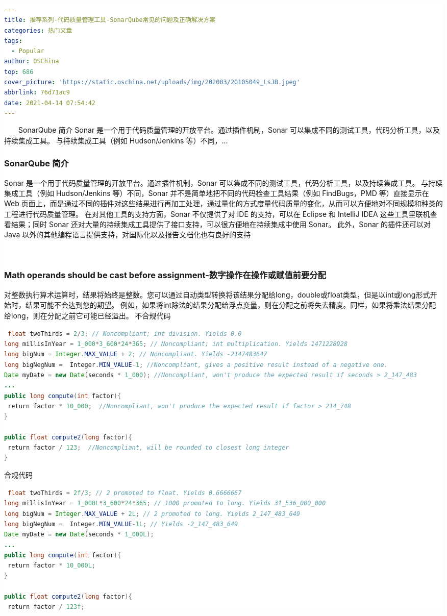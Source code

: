 ```yaml
---
title: 推荐系列-代码质量管理工具-SonarQube常见的问题及正确解决方案
categories: 热门文章
tags:
  - Popular
author: OSChina
top: 686
cover_picture: 'https://static.oschina.net/uploads/img/202003/20105049_LsJB.jpeg'
abbrlink: 76d71ac9
date: 2021-04-14 07:54:42
---
```


&emsp;&emsp;SonarQube 简介 Sonar 是一个用于代码质量管理的开放平台。通过插件机制，Sonar 可以集成不同的测试工具，代码分析工具，以及持续集成工具。 与持续集成工具（例如 Hudson/Jenkins 等）不同，...


                                                                                                                                                                                         
### SonarQube 简介 
Sonar 是一个用于代码质量管理的开放平台。通过插件机制，Sonar 可以集成不同的测试工具，代码分析工具，以及持续集成工具。 
与持续集成工具（例如 Hudson/Jenkins 等）不同，Sonar 并不是简单地把不同的代码检查工具结果（例如 FindBugs，PMD 等）直接显示在 Web 页面上，而是通过不同的插件对这些结果进行再加工处理，通过量化的方式度量代码质量的变化，从而可以方便地对不同规模和种类的工程进行代码质量管理。 
在对其他工具的支持方面，Sonar 不仅提供了对 IDE 的支持，可以在 Eclipse 和 IntelliJ IDEA 这些工具里联机查看结果；同时 Sonar 还对大量的持续集成工具提供了接口支持，可以很方便地在持续集成中使用 Sonar。 
此外，Sonar 的插件还可以对 Java 以外的其他编程语言提供支持，对国际化以及报告文档化也有良好的支持 
  
 
  
  
 
### Math operands should be cast before assignment-数字操作在操作或赋值前要分配 
对整数执行算术运算时，结果将始终是整数。您可以通过自动类型转换将该结果分配给long，double或float类型，但是以int或long形式开始时，结果可能不会达到您的期望。 
例如，如果将int除法的结果分配给浮点变量，则在分配之前将失去精度。同样，如果将乘法结果分配给long，则在分配之前它可能已经溢出。 
不合规代码 
 ```java 
  float twoThirds = 2/3; // Noncompliant; int division. Yields 0.0
long millisInYear = 1_000*3_600*24*365; // Noncompliant; int multiplication. Yields 1471228928
long bigNum = Integer.MAX_VALUE + 2; // Noncompliant. Yields -2147483647
long bigNegNum =  Integer.MIN_VALUE-1; //Noncompliant, gives a positive result instead of a negative one.
Date myDate = new Date(seconds * 1_000); //Noncompliant, won't produce the expected result if seconds > 2_147_483
...
public long compute(int factor){
  return factor * 10_000;  //Noncompliant, won't produce the expected result if factor > 214_748
}

public float compute2(long factor){
  return factor / 123;  //Noncompliant, will be rounded to closest long integer
}
  ```  
合规代码 
 ```java 
  float twoThirds = 2f/3; // 2 promoted to float. Yields 0.6666667
long millisInYear = 1_000L*3_600*24*365; // 1000 promoted to long. Yields 31_536_000_000
long bigNum = Integer.MAX_VALUE + 2L; // 2 promoted to long. Yields 2_147_483_649
long bigNegNum =  Integer.MIN_VALUE-1L; // Yields -2_147_483_649
Date myDate = new Date(seconds * 1_000L);
...
public long compute(int factor){
  return factor * 10_000L;
}

public float compute2(long factor){
  return factor / 123f;
 ```